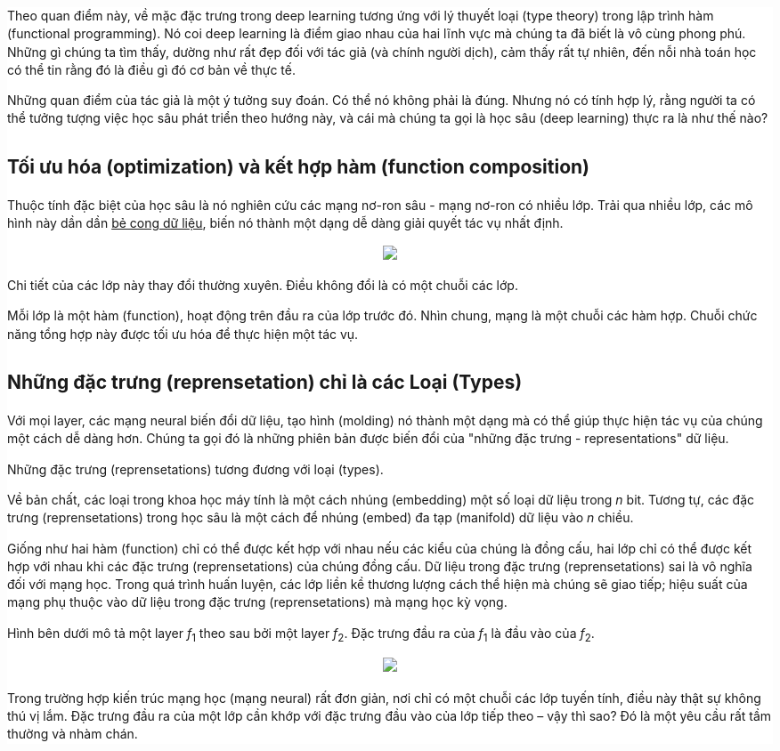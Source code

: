 Theo quan điểm này, về mặc đặc trưng trong deep learning tương ứng với lý thuyết loại (type theory) trong lập trình hàm (functional programming). Nó coi deep learning là điểm giao nhau của hai lĩnh vực mà chúng ta đã biết là vô cùng phong phú. Những gì chúng ta tìm thấy, dường như rất đẹp đối với tác giả (và chính người dịch), cảm thấy rất tự nhiên, đến nỗi nhà toán học có thể tin rằng đó là điều gì đó cơ bản về thực tế.

Những quan điểm của tác giả là một ý tưởng suy đoán. Có thể nó không phải là đúng. Nhưng nó có tính hợp lý, rằng người ta có thể tưởng tượng việc học sâu phát triển theo hướng này, và cái mà chúng ta gọi là học sâu (deep learning) thực ra là như thế nào?
 
## Tối ưu hóa (optimization) và kết hợp hàm (function composition)

Thuộc tính đặc biệt của học sâu là nó nghiên cứu các mạng nơ-ron sâu - mạng nơ-ron có nhiều lớp. Trải qua nhiều lớp, các mô hình này dần dần [bẻ cong dữ liệu](http://colah.github.io/posts/2015-01-Visualizing-Representations/#neural-networks-transform-space), biến nó thành một dạng dễ dàng giải quyết tác vụ nhất định.

<p align="center">
  <img src="https://colah.github.io/posts/2015-09-NN-Types-FP/img/netvis.png"/>
</p>

Chi tiết của các lớp này thay đổi thường xuyên. Điều không đổi là có một chuỗi các lớp.

Mỗi lớp là một hàm (function), hoạt động trên đầu ra của lớp trước đó. Nhìn chung, mạng là một chuỗi các hàm hợp. Chuỗi chức năng tổng hợp này được tối ưu hóa để thực hiện một tác vụ.


## Những đặc trưng (reprensetation) chỉ là các Loại (Types)

Với mọi layer, các mạng neural biến đổi dữ liệu, tạo hình (molding) nó thành một dạng mà có thể giúp thực hiện tác vụ của chúng một cách dễ dàng hơn. Chúng ta gọi đó là những phiên bản được biến đổi của "những đặc trưng - representations" dữ liệu.

Những đặc trưng (reprensetations) tương đương với loại (types).

Về bản chất, các loại trong khoa học máy tính là một cách nhúng (embedding) một số loại dữ liệu trong $n$ bit. Tương tự, các đặc trưng (reprensetations) trong học sâu là một cách để nhúng (embed) đa tạp (manifold) dữ liệu vào $n$ chiều.

Giống như hai hàm (function) chỉ có thể được kết hợp với nhau nếu các kiểu của chúng là đồng cấu, hai lớp chỉ có thể được kết hợp với nhau khi các đặc trưng (reprensetations) của chúng đồng cấu. Dữ liệu trong đặc trưng (reprensetations) sai là vô nghĩa đối với mạng học. Trong quá trình huấn luyện, các lớp liền kề thương lượng cách thể hiện mà chúng sẽ giao tiếp; hiệu suất của mạng phụ thuộc vào dữ liệu trong đặc trưng (reprensetations) mà mạng học kỳ vọng.

Hình bên dưới mô tả một layer $f_1$ theo sau bởi một layer $f_2$. Đặc trưng đầu ra của $f_1$ là đầu vào của $f_2$.

<p align="center">
  <img src="https://colah.github.io/posts/2015-09-NN-Types-FP/img/types-compose.png"/>
</p>

Trong trường hợp kiến trúc mạng học (mạng neural) rất đơn giản, nơi chỉ có một chuỗi các lớp tuyến tính, điều này thật sự không thú vị lắm. Đặc trưng đầu ra của một lớp cần khớp với đặc trưng đầu vào của lớp tiếp theo – vậy thì sao? Đó là một yêu cầu rất tầm thường và nhàm chán.
